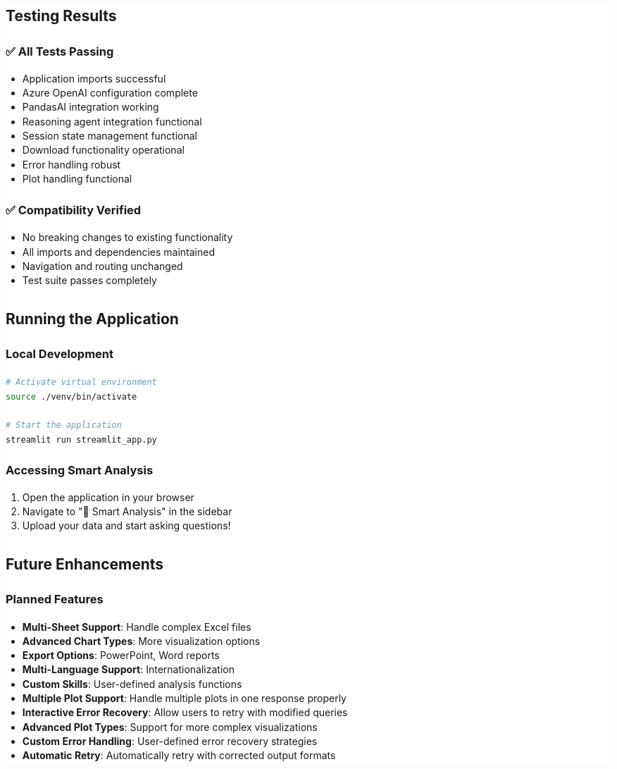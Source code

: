 ## Testing Results

### ✅ All Tests Passing
- Application imports successful
- Azure OpenAI configuration complete
- PandasAI integration working
- Reasoning agent integration functional
- Session state management functional
- Download functionality operational
- Error handling robust
- Plot handling functional

### ✅ Compatibility Verified
- No breaking changes to existing functionality
- All imports and dependencies maintained
- Navigation and routing unchanged
- Test suite passes completely

## Running the Application

### Local Development
```bash
# Activate virtual environment
source ./venv/bin/activate

# Start the application
streamlit run streamlit_app.py
```

### Accessing Smart Analysis
1. Open the application in your browser
2. Navigate to "🤖 Smart Analysis" in the sidebar
3. Upload your data and start asking questions!

## Future Enhancements

### Planned Features
- **Multi-Sheet Support**: Handle complex Excel files
- **Advanced Chart Types**: More visualization options
- **Export Options**: PowerPoint, Word reports
- **Multi-Language Support**: Internationalization
- **Custom Skills**: User-defined analysis functions
- **Multiple Plot Support**: Handle multiple plots in one response properly
- **Interactive Error Recovery**: Allow users to retry with modified queries
- **Advanced Plot Types**: Support for more complex visualizations
- **Custom Error Handling**: User-defined error recovery strategies
- **Automatic Retry**: Automatically retry with corrected output formats
